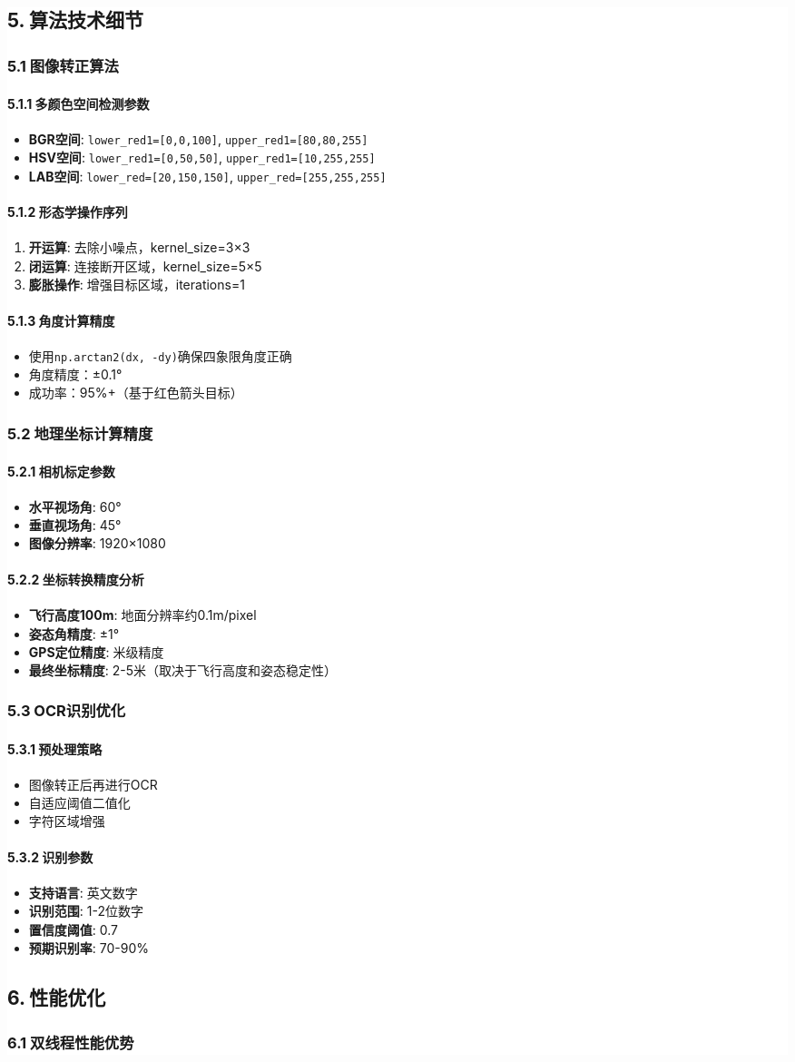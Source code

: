 ## 5. 算法技术细节

### 5.1 图像转正算法

#### 5.1.1 多颜色空间检测参数
- **BGR空间**: `lower_red1=[0,0,100]`, `upper_red1=[80,80,255]`
- **HSV空间**: `lower_red1=[0,50,50]`, `upper_red1=[10,255,255]`
- **LAB空间**: `lower_red=[20,150,150]`, `upper_red=[255,255,255]`

#### 5.1.2 形态学操作序列
1. **开运算**: 去除小噪点，kernel_size=3×3
2. **闭运算**: 连接断开区域，kernel_size=5×5
3. **膨胀操作**: 增强目标区域，iterations=1

#### 5.1.3 角度计算精度
- 使用`np.arctan2(dx, -dy)`确保四象限角度正确
- 角度精度：±0.1°
- 成功率：95%+（基于红色箭头目标）

### 5.2 地理坐标计算精度

#### 5.2.1 相机标定参数
- **水平视场角**: 60°
- **垂直视场角**: 45°
- **图像分辨率**: 1920×1080

#### 5.2.2 坐标转换精度分析
- **飞行高度100m**: 地面分辨率约0.1m/pixel
- **姿态角精度**: ±1°
- **GPS定位精度**: 米级精度
- **最终坐标精度**: 2-5米（取决于飞行高度和姿态稳定性）

### 5.3 OCR识别优化

#### 5.3.1 预处理策略
- 图像转正后再进行OCR
- 自适应阈值二值化
- 字符区域增强

#### 5.3.2 识别参数
- **支持语言**: 英文数字
- **识别范围**: 1-2位数字
- **置信度阈值**: 0.7
- **预期识别率**: 70-90%

## 6. 性能优化

### 6.1 双线程性能优势
